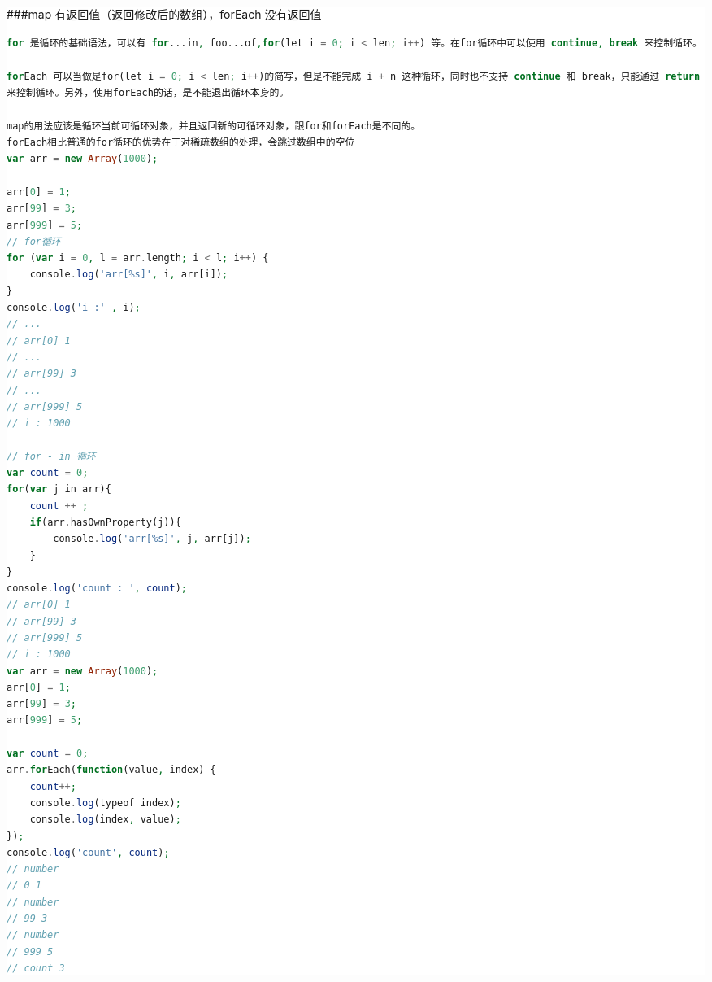 ```php

```
###[map 有返回值（返回修改后的数组），forEach 没有返回值](https://segmentfault.com/q/1010000007977209)
```php
for 是循环的基础语法，可以有 for...in, foo...of,for(let i = 0; i < len; i++) 等。在for循环中可以使用 continue, break 来控制循环。

forEach 可以当做是for(let i = 0; i < len; i++)的简写，但是不能完成 i + n 这种循环，同时也不支持 continue 和 break，只能通过 return 来控制循环。另外，使用forEach的话，是不能退出循环本身的。

map的用法应该是循环当前可循环对象，并且返回新的可循环对象，跟for和forEach是不同的。
forEach相比普通的for循环的优势在于对稀疏数组的处理，会跳过数组中的空位
var arr = new Array(1000);

arr[0] = 1;
arr[99] = 3;
arr[999] = 5;
// for循环
for (var i = 0, l = arr.length; i < l; i++) {
    console.log('arr[%s]', i, arr[i]);
}
console.log('i :' , i);
// ...
// arr[0] 1
// ...
// arr[99] 3
// ...
// arr[999] 5
// i : 1000

// for - in 循环
var count = 0;
for(var j in arr){
    count ++ ;
    if(arr.hasOwnProperty(j)){
        console.log('arr[%s]', j, arr[j]);
    }
}
console.log('count : ', count);
// arr[0] 1
// arr[99] 3
// arr[999] 5
// i : 1000
var arr = new Array(1000);
arr[0] = 1;
arr[99] = 3;
arr[999] = 5;

var count = 0;
arr.forEach(function(value, index) {
    count++;
    console.log(typeof index);
    console.log(index, value);
});
console.log('count', count);
// number
// 0 1
// number
// 99 3
// number
// 999 5
// count 3
```